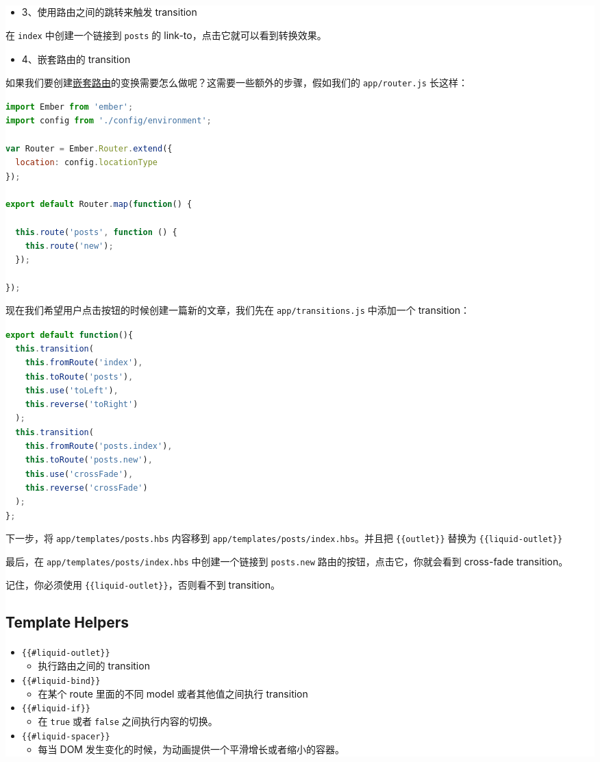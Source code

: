 - 3、使用路由之间的跳转来触发 transition

在 `index` 中创建一个链接到 `posts` 的 link-to，点击它就可以看到转换效果。

- 4、嵌套路由的 transition

如果我们要创建[嵌套路由](http://guides.emberjs.com/v2.2.0/routing/defining-your-routes/#toc_nested-routes)的变换需要怎么做呢？这需要一些额外的步骤，假如我们的 `app/router.js` 长这样：

``` js
import Ember from 'ember';
import config from './config/environment';

var Router = Ember.Router.extend({
  location: config.locationType
});

export default Router.map(function() {

  this.route('posts', function () {
    this.route('new');
  });

});
```

现在我们希望用户点击按钮的时候创建一篇新的文章，我们先在 `app/transitions.js` 中添加一个 transition：

``` js
export default function(){
  this.transition(
    this.fromRoute('index'),
    this.toRoute('posts'),
    this.use('toLeft'),
    this.reverse('toRight')
  );
  this.transition(
    this.fromRoute('posts.index'),
    this.toRoute('posts.new'),
    this.use('crossFade'),
    this.reverse('crossFade')
  );
};
```

下一步，将 `app/templates/posts.hbs` 内容移到 `app/templates/posts/index.hbs`。并且把 `{{outlet}}` 替换为 `{{liquid-outlet}}`

最后，在 `app/templates/posts/index.hbs` 中创建一个链接到 `posts.new` 路由的按钮，点击它，你就会看到 cross-fade transition。

记住，你必须使用 `{{liquid-outlet}}`，否则看不到 transition。

## Template Helpers

- `{{#liquid-outlet}}`
  - 执行路由之间的 transition
- `{{#liquid-bind}}`
  - 在某个 route 里面的不同 model 或者其他值之间执行 transition
- `{{#liquid-if}}`
  - 在 `true` 或者 `false` 之间执行内容的切换。
- `{{#liquid-spacer}}`
  - 每当 DOM 发生变化的时候，为动画提供一个平滑增长或者缩小的容器。
